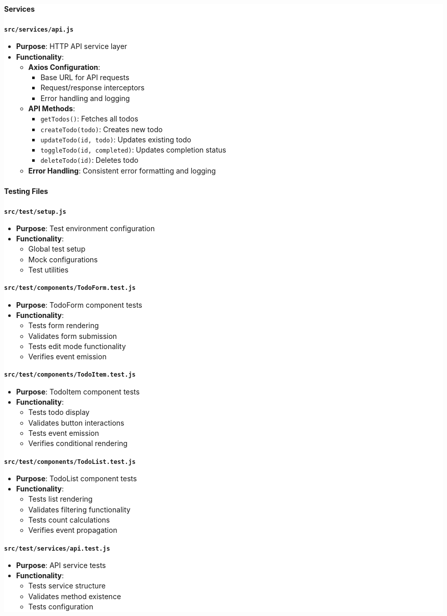 #### **Services**

**`src/services/api.js`**
- **Purpose**: HTTP API service layer
- **Functionality**:
  - **Axios Configuration**:
    - Base URL for API requests
    - Request/response interceptors
    - Error handling and logging
  - **API Methods**:
    - `getTodos()`: Fetches all todos
    - `createTodo(todo)`: Creates new todo
    - `updateTodo(id, todo)`: Updates existing todo
    - `toggleTodo(id, completed)`: Updates completion status
    - `deleteTodo(id)`: Deletes todo
  - **Error Handling**: Consistent error formatting and logging

#### **Testing Files**

**`src/test/setup.js`**
- **Purpose**: Test environment configuration
- **Functionality**:
  - Global test setup
  - Mock configurations
  - Test utilities

**`src/test/components/TodoForm.test.js`**
- **Purpose**: TodoForm component tests
- **Functionality**:
  - Tests form rendering
  - Validates form submission
  - Tests edit mode functionality
  - Verifies event emission

**`src/test/components/TodoItem.test.js`**
- **Purpose**: TodoItem component tests
- **Functionality**:
  - Tests todo display
  - Validates button interactions
  - Tests event emission
  - Verifies conditional rendering

**`src/test/components/TodoList.test.js`**
- **Purpose**: TodoList component tests
- **Functionality**:
  - Tests list rendering
  - Validates filtering functionality
  - Tests count calculations
  - Verifies event propagation

**`src/test/services/api.test.js`**
- **Purpose**: API service tests
- **Functionality**:
  - Tests service structure
  - Validates method existence
  - Tests configuration
